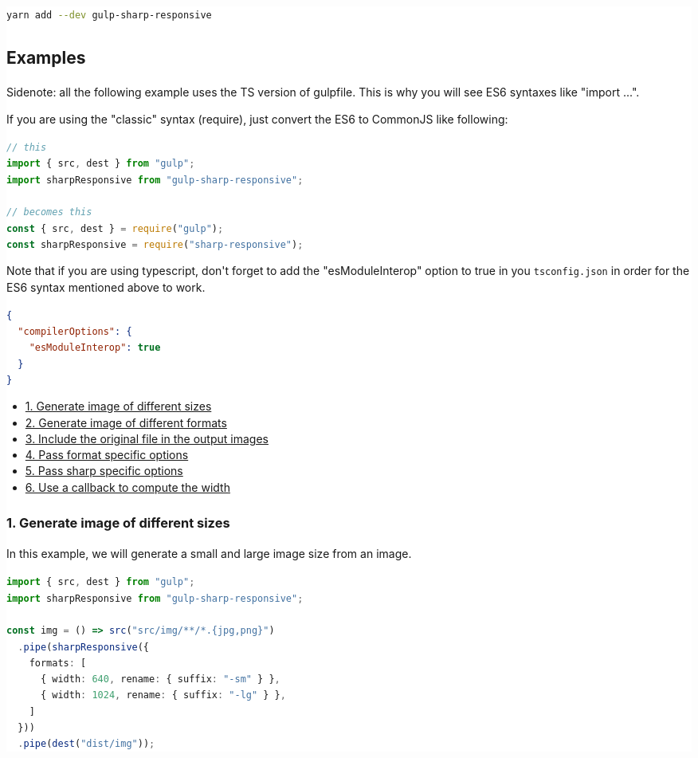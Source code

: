 ```bash
yarn add --dev gulp-sharp-responsive
```

## Examples

Sidenote: all the following example uses the TS version of gulpfile. This is why you will see ES6 syntaxes like "import ...".

If you are using the "classic" syntax (require), just convert the ES6 to CommonJS like following:

```js
// this
import { src, dest } from "gulp";
import sharpResponsive from "gulp-sharp-responsive";

// becomes this
const { src, dest } = require("gulp");
const sharpResponsive = require("sharp-responsive");
```

Note that if you are using typescript, don't forget to add the "esModuleInterop" option to true in you `tsconfig.json` in order for the ES6 syntax mentioned above to work.

```json
{
  "compilerOptions": {
    "esModuleInterop": true
  }
}
```

- [1. Generate image of different sizes](#1-generate-image-of-different-sizes)
- [2. Generate image of different formats](#2-generate-image-of-different-formats)
- [3. Include the original file in the output images](#3-include-the-original-file-in-the-output-images)
- [4. Pass format specific options](#4-pass-format-specific-options)
- [5. Pass sharp specific options](#5-pass-sharp-specific-options)
- [6. Use a callback to compute the width](#6-use-a-callback-to-compute-the-width)

### 1. Generate image of different sizes

In this example, we will generate a small and large image size from an image.

```typescript
import { src, dest } from "gulp";
import sharpResponsive from "gulp-sharp-responsive";

const img = () => src("src/img/**/*.{jpg,png}")
  .pipe(sharpResponsive({
    formats: [
      { width: 640, rename: { suffix: "-sm" } },
      { width: 1024, rename: { suffix: "-lg" } },
    ]
  }))
  .pipe(dest("dist/img"));
```
